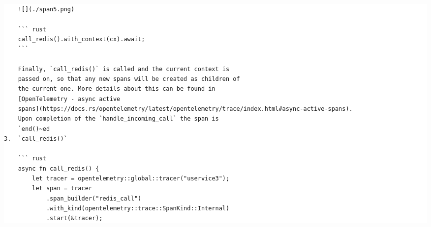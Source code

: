         ![](./span5.png)

        ``` rust
        call_redis().with_context(cx).await;
        ```

        Finally, `call_redis()` is called and the current context is
        passed on, so that any new spans will be created as children of
        the current one. More details about this can be found in
        [OpenTelemetry - async active
        spans](https://docs.rs/opentelemetry/latest/opentelemetry/trace/index.html#async-active-spans).
        Upon completion of the `handle_incoming_call` the span is
        `end()~ed
    3.  `call_redis()`

        ``` rust
        async fn call_redis() {
            let tracer = opentelemetry::global::tracer("uservice3");
            let span = tracer
                .span_builder("redis_call")
                .with_kind(opentelemetry::trace::SpanKind::Internal)
                .start(&tracer);
